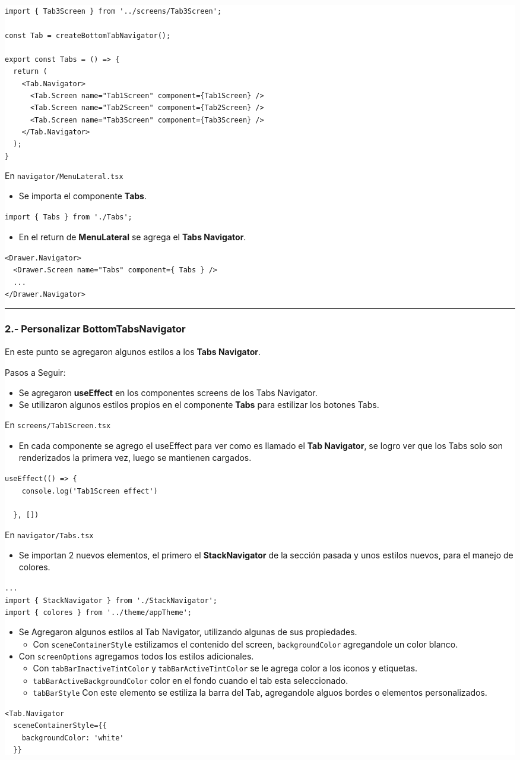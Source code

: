 ````
import { Tab3Screen } from '../screens/Tab3Screen';

const Tab = createBottomTabNavigator();

export const Tabs = () => {
  return (
    <Tab.Navigator>
      <Tab.Screen name="Tab1Screen" component={Tab1Screen} />
      <Tab.Screen name="Tab2Screen" component={Tab2Screen} />
      <Tab.Screen name="Tab3Screen" component={Tab3Screen} />
    </Tab.Navigator>
  );
}
````
En `navigator/MenuLateral.tsx`
* Se importa el componente __Tabs__.
````
import { Tabs } from './Tabs';
````
* En el return de __MenuLateral__ se agrega el __Tabs Navigator__.
````
<Drawer.Navigator>
  <Drawer.Screen name="Tabs" component={ Tabs } />
  ...
</Drawer.Navigator>
````
----
### 2.- Personalizar BottomTabsNavigator
En este punto se agregaron algunos estilos a los __Tabs Navigator__.

Pasos a Seguir:
* Se agregaron __useEffect__ en los componentes screens de los Tabs Navigator.
* Se utilizaron algunos estilos propios en el componente __Tabs__ para estilizar los botones Tabs.

En `screens/Tab1Screen.tsx`
* En cada componente se agrego el useEffect para ver como es llamado el __Tab Navigator__, se logro ver que los Tabs solo son renderizados la primera vez, luego se mantienen cargados.
````
useEffect(() => {
    console.log('Tab1Screen effect')

  }, [])
````
En `navigator/Tabs.tsx`
* Se importan 2 nuevos elementos, el primero el __StackNavigator__ de la sección pasada y unos estilos nuevos, para el manejo de colores.
````
...
import { StackNavigator } from './StackNavigator';
import { colores } from '../theme/appTheme';
````
* Se Agregaron algunos estilos al Tab Navigator, utilizando algunas de sus propiedades.
  * Con `sceneContainerStyle` estilizamos el contenido del screen, `backgroundColor` agregandole un color blanco.
* Con `screenOptions` agregamos todos los estilos adicionales.
  * Con `tabBarInactiveTintColor` y `tabBarActiveTintColor` se le agrega color a los iconos y etiquetas.
  * `tabBarActiveBackgroundColor` color en el fondo cuando el tab esta seleccionado.
  * `tabBarStyle` Con este elemento se estiliza la barra del Tab, agregandole alguos bordes o elementos personalizados.
````
<Tab.Navigator
  sceneContainerStyle={{
    backgroundColor: 'white'
  }}
````